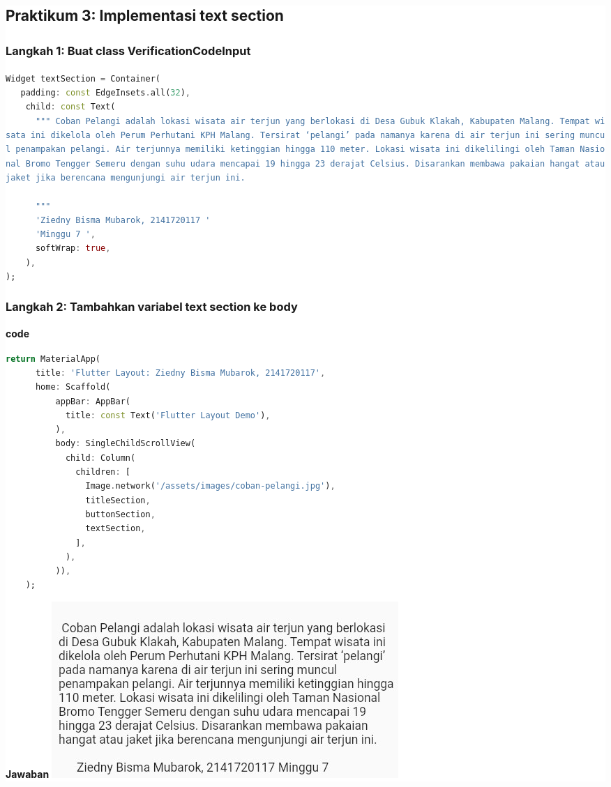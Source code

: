 ## Praktikum 3: Implementasi text section

### Langkah 1: Buat class VerificationCodeInput

```dart
Widget textSection = Container(
   padding: const EdgeInsets.all(32),
    child: const Text(
      """ Coban Pelangi adalah lokasi wisata air terjun yang berlokasi di Desa Gubuk Klakah, Kabupaten Malang. Tempat wisata ini dikelola oleh Perum Perhutani KPH Malang. Tersirat ‘pelangi’ pada namanya karena di air terjun ini sering muncul penampakan pelangi. Air terjunnya memiliki ketinggian hingga 110 meter. Lokasi wisata ini dikelilingi oleh Taman Nasional Bromo Tengger Semeru dengan suhu udara mencapai 19 hingga 23 derajat Celsius. Disarankan membawa pakaian hangat atau jaket jika berencana mengunjungi air terjun ini.

      """
      'Ziedny Bisma Mubarok, 2141720117 '
      'Minggu 7 ',
      softWrap: true,
    ),
);
```

### Langkah 2: Tambahkan variabel text section ke body

**code**

```dart
return MaterialApp(
      title: 'Flutter Layout: Ziedny Bisma Mubarok, 2141720117',
      home: Scaffold(
          appBar: AppBar(
            title: const Text('Flutter Layout Demo'),
          ),
          body: SingleChildScrollView(
            child: Column(
              children: [
                Image.network('/assets/images/coban-pelangi.jpg'),
                titleSection,
                buttonSection,
                textSection,
              ],
            ),
          )),
    );
```

**Jawaban**
![image](images/prak-3.jpg)
